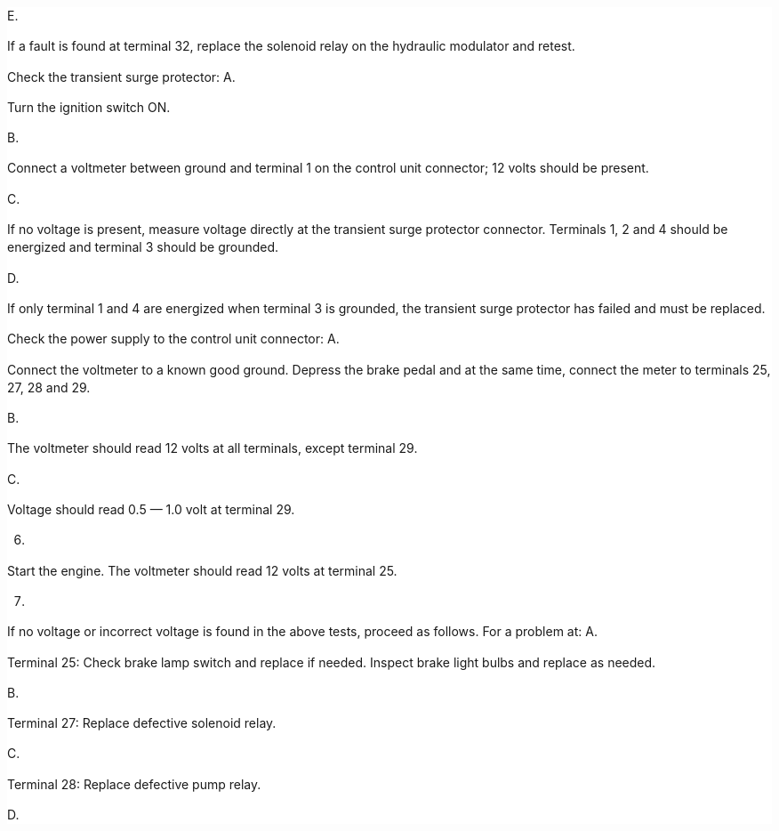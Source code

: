 E.

If a fault is found at terminal 32, replace the solenoid relay on the hydraulic modulator and retest.

Check the transient surge protector:
A.

Turn the ignition switch ON.

B.

Connect a voltmeter between ground and terminal 1 on the control unit connector; 12 volts should be present.

C.

If no voltage is present, measure voltage directly at the transient surge protector connector. Terminals 1, 2 and 4 should be energized and terminal 3 should be
grounded.

D.

If only terminal 1 and 4 are energized when terminal 3 is grounded, the transient surge protector has failed and must be replaced.

Check the power supply to the control unit connector:
A.

Connect the voltmeter to a known good ground. Depress the brake pedal and at the same time, connect the meter to terminals 25, 27, 28 and 29.

B.

The voltmeter should read 12 volts at all terminals, except terminal 29.

C.

Voltage should read 0.5 — 1.0 volt at terminal 29.

6.

Start the engine. The voltmeter should read 12 volts at terminal 25.

7.

If no voltage or incorrect voltage is found in the above tests, proceed as follows. For a problem at:
A.

Terminal 25: Check brake lamp switch and replace if needed. Inspect brake light bulbs and replace as needed.

B.

Terminal 27: Replace defective solenoid relay.

C.

Terminal 28: Replace defective pump relay.

D.
